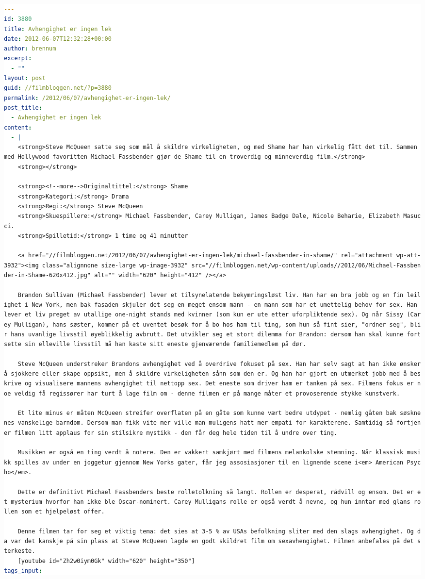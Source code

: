 ```yaml
---
id: 3880
title: Avhengighet er ingen lek
date: 2012-06-07T12:32:28+00:00
author: brennum
excerpt:
  - ""
layout: post
guid: //filmbloggen.net/?p=3880
permalink: /2012/06/07/avhengighet-er-ingen-lek/
post_title:
  - Avhengighet er ingen lek
content:
  - |
    <strong>Steve McQueen satte seg som mål å skildre virkeligheten, og med Shame har han virkelig fått det til. Sammen med Hollywood-favoritten Michael Fassbender gjør de Shame til en troverdig og minneverdig film.</strong>
    <strong></strong>

    <strong><!--more-->Originaltittel:</strong> Shame
    <strong>Kategori:</strong> Drama
    <strong>Regi:</strong> Steve McQueen
    <strong>Skuespillere:</strong> Michael Fassbender, Carey Mulligan, James Badge Dale, Nicole Beharie, Elizabeth Masucci.
    <strong>Spilletid:</strong> 1 time og 41 minutter

    <a href="//filmbloggen.net/2012/06/07/avhengighet-er-ingen-lek/michael-fassbender-in-shame/" rel="attachment wp-att-3932"><img class="alignnone size-large wp-image-3932" src="//filmbloggen.net/wp-content/uploads//2012/06/Michael-Fassbender-in-Shame-620x412.jpg" alt="" width="620" height="412" /></a>

    Brandon Sullivan (Michael Fassbender) lever et tilsynelatende bekymringsløst liv. Han har en bra jobb og en fin leilighet i New York, men bak fasaden skjuler det seg en meget ensom mann - en mann som har et umettelig behov for sex. Han lever et liv preget av utallige one-night stands med kvinner (som kun er ute etter uforpliktende sex). Og når Sissy (Carey Mulligan), hans søster, kommer på et uventet besøk for å bo hos ham til ting, som hun så fint sier, "ordner seg", blir hans uvanlige livsstil øyeblikkelig avbrutt. Det utvikler seg et stort dilemma for Brandon: dersom han skal kunne fortsette sin elleville livsstil må han kaste sitt eneste gjenværende familiemedlem på dør.

    Steve McQueen understreker Brandons avhengighet ved å overdrive fokuset på sex. Han har selv sagt at han ikke ønsker å sjokkere eller skape oppsikt, men å skildre virkeligheten sånn som den er. Og han har gjort en utmerket jobb med å beskrive og visualisere mannens avhengighet til nettopp sex. Det eneste som driver ham er tanken på sex. Filmens fokus er noe veldig få regissører har turt å lage film om - denne filmen er på mange måter et provoserende stykke kunstverk.

    Et lite minus er måten McQueen streifer overflaten på en gåte som kunne vært bedre utdypet - nemlig gåten bak søsknenes vanskelige barndom. Dersom man fikk vite mer ville man muligens hatt mer empati for karakterene. Samtidig så fortjener filmen litt applaus for sin stilsikre mystikk - den får deg hele tiden til å undre over ting.

    Musikken er også en ting verdt å notere. Den er vakkert samkjørt med filmens melankolske stemning. Når klassisk musikk spilles av under en joggetur gjennom New Yorks gater, får jeg assosiasjoner til en lignende scene i<em> American Psycho</em>.

    Dette er definitivt Michael Fassbenders beste rolletolkning så langt. Rollen er desperat, rådvill og ensom. Det er et mysterium hvorfor han ikke ble Oscar-nominert. Carey Mulligans rolle er også verdt å nevne, og hun inntar med glans rollen som et hjelpeløst offer.

    Denne filmen tar for seg et viktig tema: det sies at 3-5 % av USAs befolkning sliter med den slags avhengighet. Og da var det kanskje på sin plass at Steve McQueen lagde en godt skildret film om sexavhengighet. Filmen anbefales på det sterkeste.
    [youtube id="Zh2w0iym0Gk" width="620" height="350"]
tags_input:
```